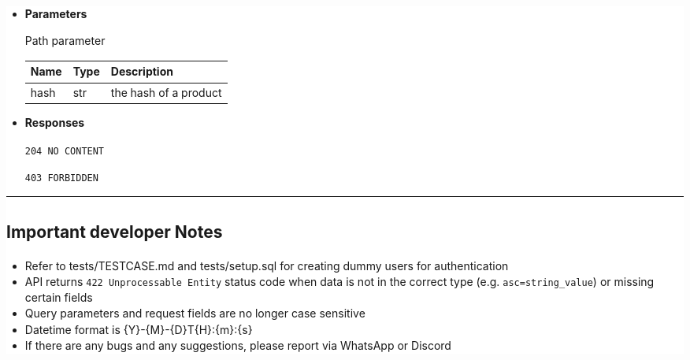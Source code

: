 - **Parameters**

    Path parameter

    | Name | Type | Description |
    |-----|-----|-----|
    | hash | str | the hash of a product

- **Responses**

    `204 NO CONTENT`

    `403 FORBIDDEN`

---

## **Important developer Notes**

- Refer to tests/TESTCASE.md and tests/setup.sql for creating dummy users for authentication
- API returns `422 Unprocessable Entity` status code when data is not in the correct type (e.g. `asc=string_value`) or missing certain fields
- Query parameters and request fields are no longer case sensitive
- Datetime format is {Y}-{M}-{D}T{H}:{m}:{s}
- If there are any bugs and any suggestions, please report via WhatsApp or Discord
